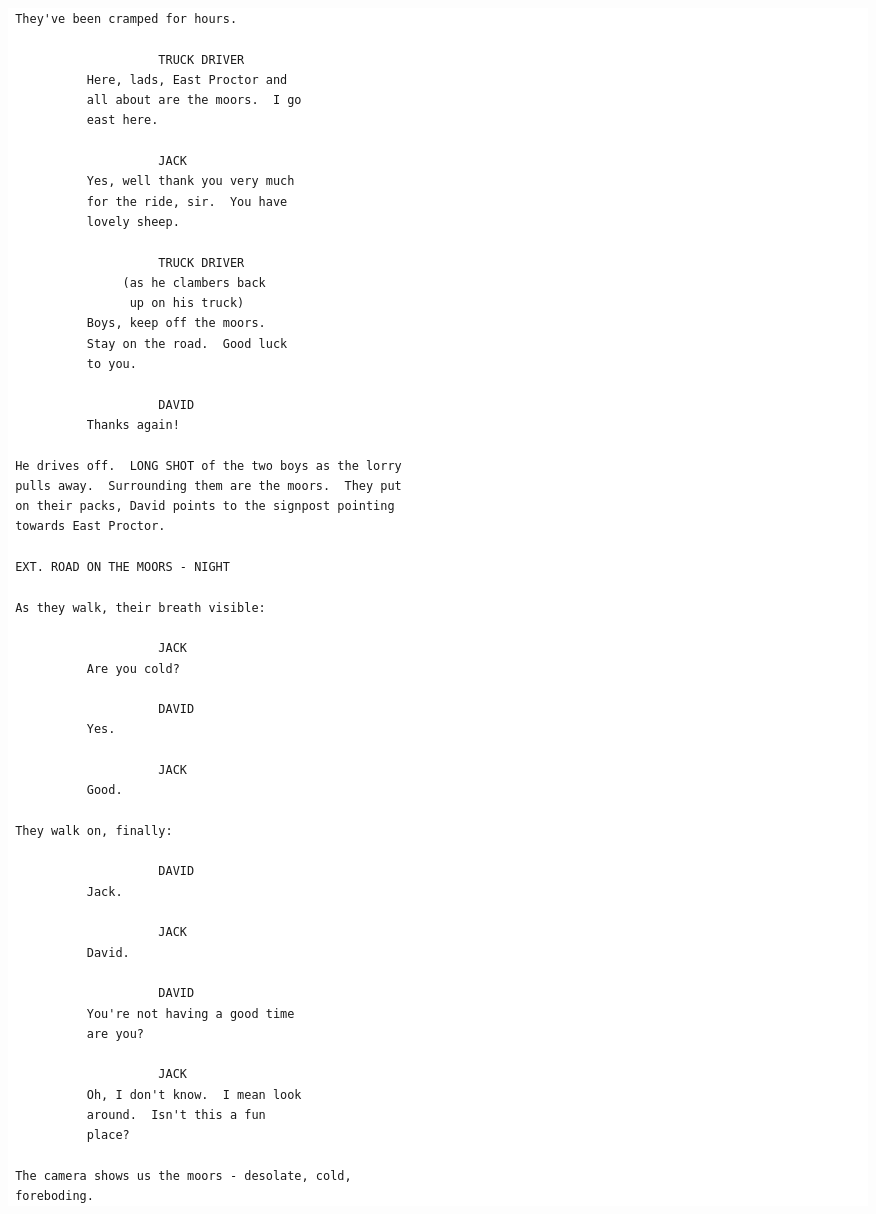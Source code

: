      They've been cramped for hours.

                         TRUCK DRIVER
               Here, lads, East Proctor and
               all about are the moors.  I go
               east here.

                         JACK
               Yes, well thank you very much
               for the ride, sir.  You have
               lovely sheep.

                         TRUCK DRIVER
                    (as he clambers back
                     up on his truck)
               Boys, keep off the moors.
               Stay on the road.  Good luck
               to you.

                         DAVID
               Thanks again!

     He drives off.  LONG SHOT of the two boys as the lorry
     pulls away.  Surrounding them are the moors.  They put
     on their packs, David points to the signpost pointing
     towards East Proctor.

     EXT. ROAD ON THE MOORS - NIGHT

     As they walk, their breath visible:

                         JACK
               Are you cold?

                         DAVID
               Yes.

                         JACK
               Good.

     They walk on, finally:

                         DAVID
               Jack.

                         JACK
               David.

                         DAVID
               You're not having a good time
               are you?

                         JACK
               Oh, I don't know.  I mean look
               around.  Isn't this a fun
               place?

     The camera shows us the moors - desolate, cold,
     foreboding.
